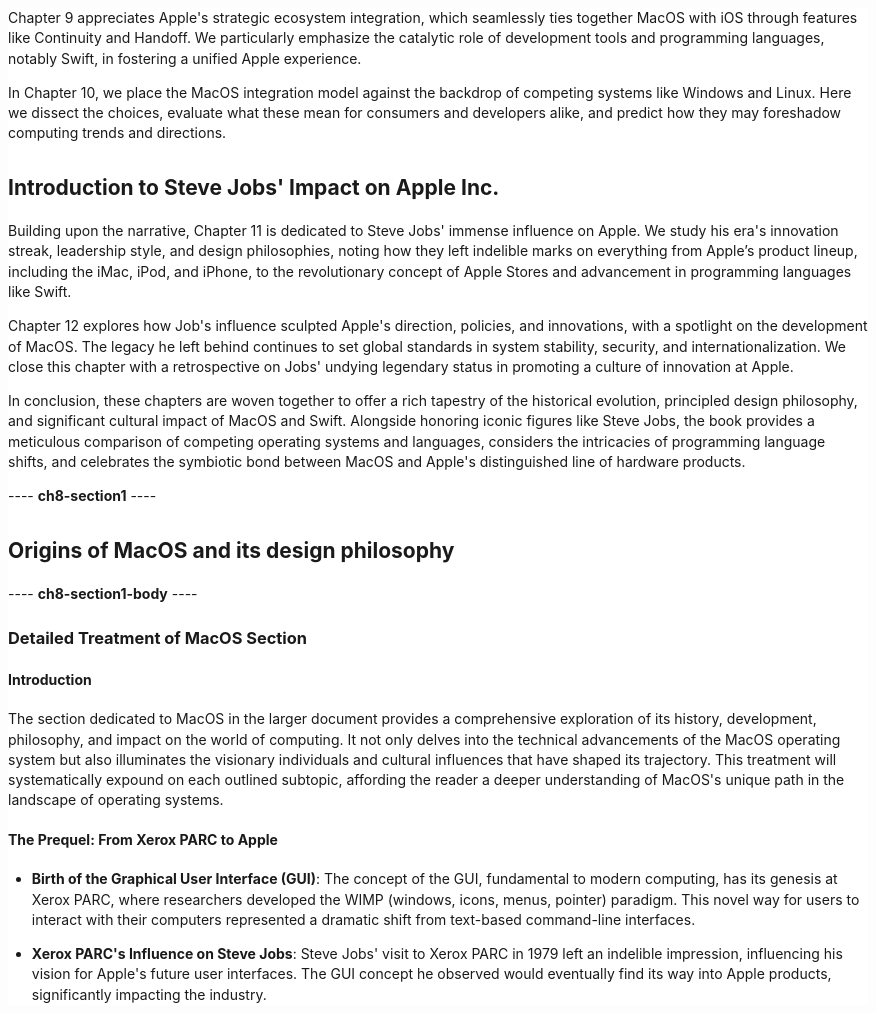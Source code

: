 Chapter 9 appreciates Apple's strategic ecosystem integration, which seamlessly ties together MacOS with iOS through features like Continuity and Handoff. We particularly emphasize the catalytic role of development tools and programming languages, notably Swift, in fostering a unified Apple experience.

In Chapter 10, we place the MacOS integration model against the backdrop of competing systems like Windows and Linux. Here we dissect the choices, evaluate what these mean for consumers and developers alike, and predict how they may foreshadow computing trends and directions.

## Introduction to Steve Jobs' Impact on Apple Inc.

Building upon the narrative, Chapter 11 is dedicated to Steve Jobs' immense influence on Apple. We study his era's innovation streak, leadership style, and design philosophies, noting how they left indelible marks on everything from Apple’s product lineup, including the iMac, iPod, and iPhone, to the revolutionary concept of Apple Stores and advancement in programming languages like Swift.

Chapter 12 explores how Job's influence sculpted Apple's direction, policies, and innovations, with a spotlight on the development of MacOS. The legacy he left behind continues to set global standards in system stability, security, and internationalization. We close this chapter with a retrospective on Jobs' undying legendary status in promoting a culture of innovation at Apple.

In conclusion, these chapters are woven together to offer a rich tapestry of the historical evolution, principled design philosophy, and significant cultural impact of MacOS and Swift. Alongside honoring iconic figures like Steve Jobs, the book provides a meticulous comparison of competing operating systems and languages, considers the intricacies of programming language shifts, and celebrates the symbiotic bond between MacOS and Apple's distinguished line of hardware products.
 
---- **ch8-section1** ----
 
## Origins of MacOS and its design philosophy
 
---- **ch8-section1-body** ----
 
### Detailed Treatment of MacOS Section

#### Introduction

The section dedicated to MacOS in the larger document provides a comprehensive exploration of its history, development, philosophy, and impact on the world of computing. It not only delves into the technical advancements of the MacOS operating system but also illuminates the visionary individuals and cultural influences that have shaped its trajectory. This treatment will systematically expound on each outlined subtopic, affording the reader a deeper understanding of MacOS's unique path in the landscape of operating systems.

#### The Prequel: From Xerox PARC to Apple

- **Birth of the Graphical User Interface (GUI)**:
The concept of the GUI, fundamental to modern computing, has its genesis at Xerox PARC, where researchers developed the WIMP (windows, icons, menus, pointer) paradigm. This novel way for users to interact with their computers represented a dramatic shift from text-based command-line interfaces.

- **Xerox PARC's Influence on Steve Jobs**:
Steve Jobs' visit to Xerox PARC in 1979 left an indelible impression, influencing his vision for Apple's future user interfaces. The GUI concept he observed would eventually find its way into Apple products, significantly impacting the industry.
